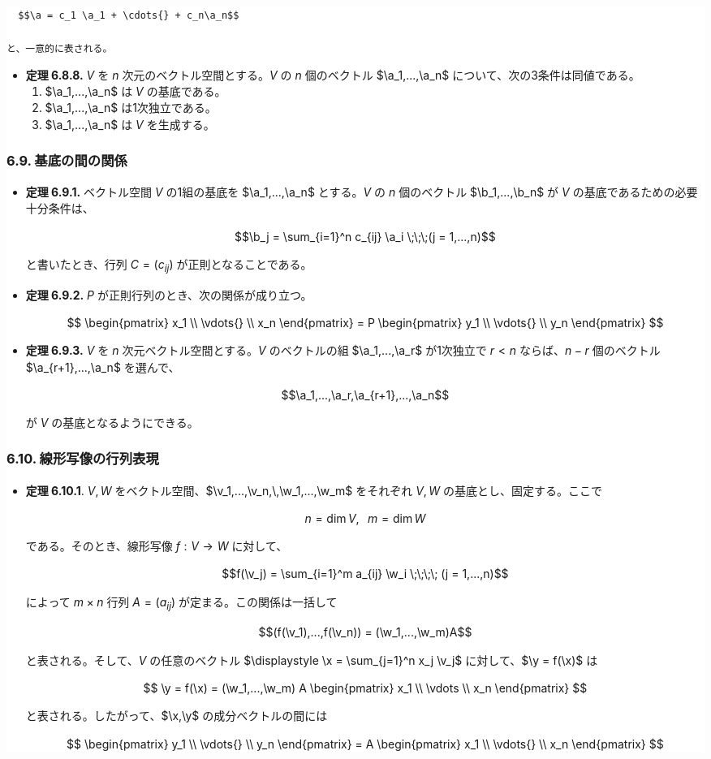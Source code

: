       $$\a = c_1 \a_1 + \cdots{} + c_n\a_n$$

    と、一意的に表される。
- **定理 6.8.8.** $V$ を $n$ 次元のベクトル空間とする。$V$ の $n$ 個のベクトル $\a_1,...,\a_n$ について、次の3条件は同値である。
  1. $\a_1,...,\a_n$ は $V$ の基底である。
  2. $\a_1,...,\a_n$ は1次独立である。
  3. $\a_1,...,\a_n$ は $V$ を生成する。

### 6.9. 基底の間の関係

- **定理 6.9.1.** ベクトル空間 $V$ の1組の基底を $\a_1,...,\a_n$ とする。$V$ の $n$ 個のベクトル $\b_1,...,\b_n$ が $V$ の基底であるための必要十分条件は、

    $$\b_j = \sum_{i=1}^n c_{ij} \a_i \;\;\;(j = 1,...,n)$$

  と書いたとき、行列 $C = (c_{ij})$ が正則となることである。
- **定理 6.9.2.** $P$ が正則行列のとき、次の関係が成り立つ。

    $$
    \begin{pmatrix}
      x_1 \\ \vdots{} \\ x_n
    \end{pmatrix}
    = P
    \begin{pmatrix}
      y_1 \\ \vdots{} \\ y_n
    \end{pmatrix}
    $$

- **定理 6.9.3.** $V$ を $n$ 次元ベクトル空間とする。$V$ のベクトルの組 $\a_1,...,\a_r$ が1次独立で $r < n$ ならば、$n - r$ 個のベクトル $\a_{r+1},...,\a_n$ を選んで、

    $$\a_1,...,\a_r,\a_{r+1},...,\a_n$$

  が $V$ の基底となるようにできる。

### 6.10. 線形写像の行列表現

- **定理 6.10.1**. $V, W$ をベクトル空間、$\v_1,...,\v_n,\,\w_1,...,\w_m$ をそれぞれ $V, W$ の基底とし、固定する。ここで

    $$n = \mathrm{dim}\,V,\;\;\;m = \mathrm{dim}\,W$$

  である。そのとき、線形写像 $f : V \rightarrow W$ に対して、

    $$f(\v_j) = \sum_{i=1}^m a_{ij} \w_i \;\;\;\; (j = 1,...,n)$$

  によって $m \times n$ 行列 $A = (a_{ij})$ が定まる。この関係は一括して

    $$(f(\v_1),...,f(\v_n)) = (\w_1,...,\w_m)A$$

  と表される。そして、$V$ の任意のベクトル $\displaystyle \x = \sum_{j=1}^n x_j \v_j$ に対して、$\y = f(\x)$ は

    $$
    \y = f(\x) = (\w_1,...,\w_m) A
    \begin{pmatrix} x_1 \\ \vdots \\ x_n \end{pmatrix}
    $$

  と表される。したがって、$\x,\y$ の成分ベクトルの間には

    $$
    \begin{pmatrix}
      y_1 \\ \vdots{} \\ y_n
    \end{pmatrix}
    = A
    \begin{pmatrix}
      x_1 \\ \vdots{} \\ x_n
    \end{pmatrix}
    $$

